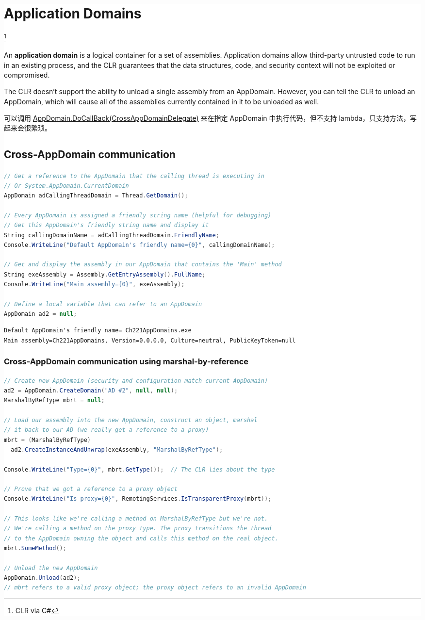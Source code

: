 # Application Domains
[^clrvia]

An **application domain** is a logical container for a set of assemblies. Application domains allow third-party untrusted code to run in an existing process, and the CLR guarantees that the data structures, code, and security context will not be exploited or compromised.

The CLR doesn’t support the ability to unload a single assembly from an AppDomain. However, you can tell the CLR to unload an AppDomain, which will cause all of the assemblies currently contained in it to be unloaded as well.

可以调用 [AppDomain.DoCallBack(CrossAppDomainDelegate)](https://learn.microsoft.com/en-us/dotnet/api/system.appdomain.docallback?view=netframework-4.8.1) 来在指定 AppDomain 中执行代码，但不支持 lambda，只支持方法，写起来会很繁琐。

## Cross-AppDomain communication
```csharp
// Get a reference to the AppDomain that the calling thread is executing in 
// Or System.AppDomain.CurrentDomain
AppDomain adCallingThreadDomain = Thread.GetDomain(); 

// Every AppDomain is assigned a friendly string name (helpful for debugging) 
// Get this AppDomain's friendly string name and display it 
String callingDomainName = adCallingThreadDomain.FriendlyName; 
Console.WriteLine("Default AppDomain's friendly name={0}", callingDomainName); 

// Get and display the assembly in our AppDomain that contains the 'Main' method 
String exeAssembly = Assembly.GetEntryAssembly().FullName; 
Console.WriteLine("Main assembly={0}", exeAssembly); 

// Define a local variable that can refer to an AppDomain 
AppDomain ad2 = null; 
```
```
Default AppDomain's friendly name= Ch22­1­AppDomains.exe 
Main assembly=Ch22­1­AppDomains, Version=0.0.0.0, Culture=neutral, PublicKeyToken=null 
```

### Cross­-AppDomain communication using marshal-­by­-reference
```csharp
// Create new AppDomain (security and configuration match current AppDomain) 
ad2 = AppDomain.CreateDomain("AD #2", null, null); 
MarshalByRefType mbrt = null; 

// Load our assembly into the new AppDomain, construct an object, marshal  
// it back to our AD (we really get a reference to a proxy) 
mbrt = (MarshalByRefType) 
  ad2.CreateInstanceAndUnwrap(exeAssembly, "MarshalByRefType"); 

Console.WriteLine("Type={0}", mbrt.GetType());  // The CLR lies about the type 

// Prove that we got a reference to a proxy object 
Console.WriteLine("Is proxy={0}", RemotingServices.IsTransparentProxy(mbrt)); 

// This looks like we're calling a method on MarshalByRefType but we're not. 
// We're calling a method on the proxy type. The proxy transitions the thread 
// to the AppDomain owning the object and calls this method on the real object. 
mbrt.SomeMethod(); 

// Unload the new AppDomain 
AppDomain.Unload(ad2); 
// mbrt refers to a valid proxy object; the proxy object refers to an invalid AppDomain

```

[^clrvia]: CLR via C#
[^lease-so]: [c# - AppDomain and MarshalByRefObject life time : how to avoid RemotingException? - Stack Overflow](https://stackoverflow.com/questions/2410221/appdomain-and-marshalbyrefobject-life-time-how-to-avoid-remotingexception)
[^mediator-so]: [c# - Communication between AppDomains - Stack Overflow](https://stackoverflow.com/questions/8972352/communication-between-appdomains)